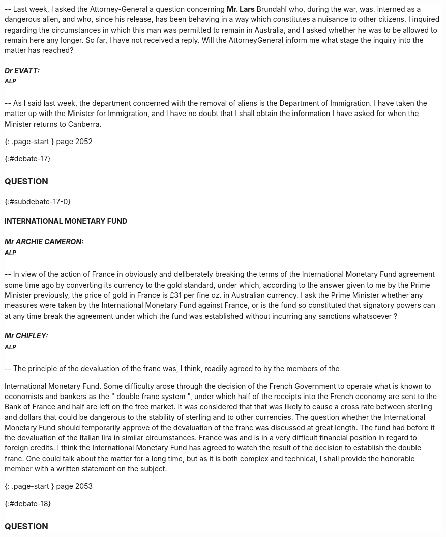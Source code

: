 -- Last week, I asked the Attorney-General a question concerning  **Mr. Lars**  Brundahl who, during the war, was. interned as a dangerous alien, and who, since his release, has been behaving in a way which constitutes a nuisance to other citizens. I inquired regarding the circumstances in which this man was permitted to remain in Australia, and I asked whether he was to be allowed to remain here any longer. So far, I have not received a reply. Will the AttorneyGeneral inform me what stage the inquiry into the matter has reached? 

##### Dr EVATT:<br><small class="text-muted">ALP</small>

-- As I said last week, the department concerned with the removal of aliens is the Department of Immigration. I have taken the matter up with the Minister for Immigration, and I have no doubt that I shall obtain the information I have asked for when the Minister returns to Canberra. 

{: .page-start }
page 2052

{:#debate-17}
### QUESTION

{:#subdebate-17-0}
#### INTERNATIONAL MONETARY FUND

##### Mr ARCHIE CAMERON:<br><small class="text-muted">ALP</small>

-- In view of the action of France in obviously and deliberately breaking the terms of the International Monetary Fund agreement some time ago by converting its currency to the gold standard, under which, according to the answer given to me by the Prime Minister previously, the price of gold in France is £31 per fine oz. in Australian currency. I ask the Prime Minister whether any measures were taken by the International Monetary Fund against France, or is the fund so constituted that signatory powers can at any time break the agreement under which the fund was established without incurring any sanctions whatsoever ? 

##### Mr CHIFLEY:<br><small class="text-muted">ALP</small>

-- The principle of the devaluation of the franc was, I think, readily agreed to by the members of the 

International Monetary Fund. Some difficulty arose through the decision of the French Government to operate what is known to economists and bankers as the " double franc system ", under which half of the receipts into the French economy are sent to the Bank of France and half are left on the free market. It was considered that that was likely to cause a cross rate between sterling and dollars that could be dangerous to the stability of sterling and to other currencies. The question whether the International Monetary Fund should temporarily approve of the devaluation of the franc was discussed at great length. The fund had before it the devaluation of the Italian lira in similar circumstances. France was and is in a very difficult financial position in regard to foreign credits. I think the International Monetary Fund has agreed to watch the result of the decision to establish the double franc. One could talk about the matter for a long time, but as it is both complex and technical, I shall provide the honorable member with a written statement on the subject. 

{: .page-start }
page 2053

{:#debate-18}
### QUESTION
